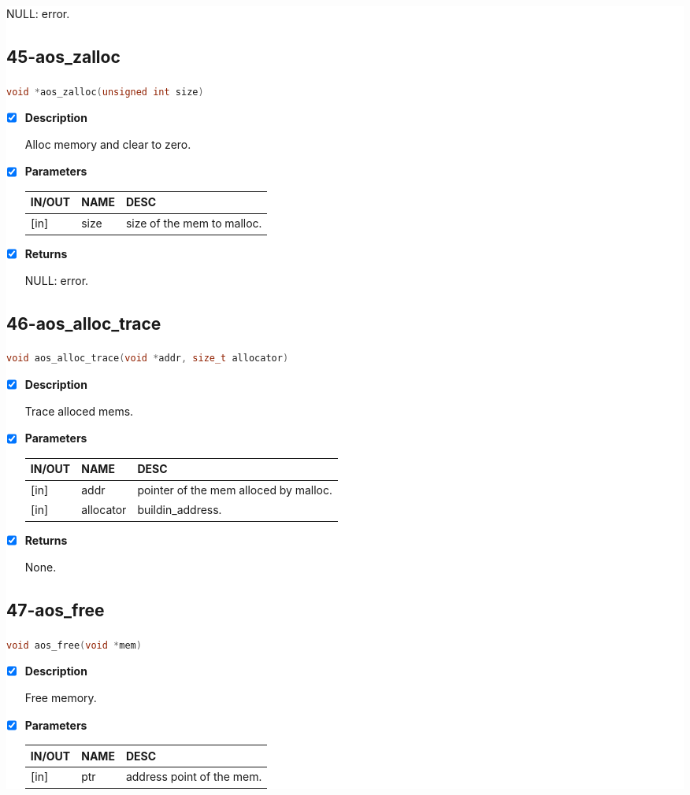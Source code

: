   NULL: error.

## 45-aos_zalloc

```c
void *aos_zalloc(unsigned int size)
```

- [x] **Description**

  Alloc memory and clear to zero.

- [x] **Parameters**

  | IN/OUT |  NAME  |  DESC  |
  |--------|--------|--------|
  | [in] | size | size of the mem to malloc. |

- [x] **Returns**

  NULL: error.

## 46-aos_alloc_trace

```c
void aos_alloc_trace(void *addr, size_t allocator)
```

- [x] **Description**

  Trace alloced mems.

- [x] **Parameters**

  | IN/OUT |  NAME  |  DESC  |
  |--------|--------|--------|
  | [in] | addr |      pointer of the mem alloced by malloc.   |
  | [in] | allocator | buildin_address. |

- [x] **Returns**

  None.


## 47-aos_free

```c
void aos_free(void *mem)
```

- [x] **Description**

  Free memory.

- [x] **Parameters**

  | IN/OUT |  NAME  |  DESC  |
  |--------|--------|--------|
  | [in] | ptr | address point of the mem. |
